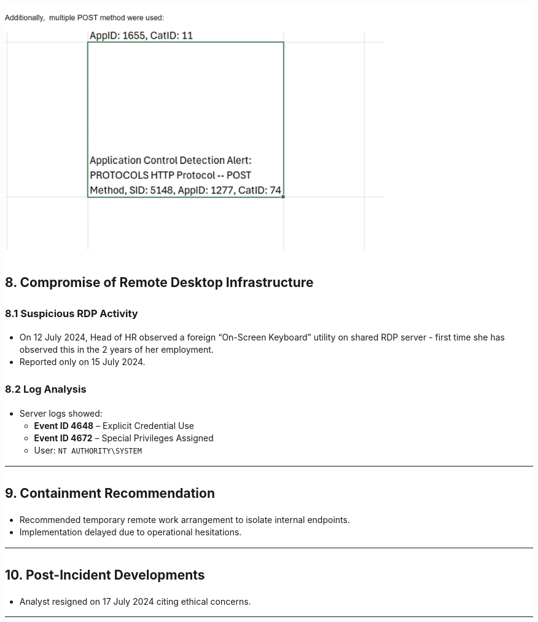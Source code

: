 ![HR Compromise](post_method.png)
---

## 8. Compromise of Remote Desktop Infrastructure

### 8.1 Suspicious RDP Activity

- On 12 July 2024, Head of HR observed a foreign “On-Screen Keyboard” utility on shared RDP server - first time she has observed this in the 2 years of her employment.  
- Reported only on 15 July 2024.  

### 8.2 Log Analysis

- Server logs showed:  
  - **Event ID 4648** – Explicit Credential Use  
  - **Event ID 4672** – Special Privileges Assigned  
  - User: `NT AUTHORITY\SYSTEM`  

---

## 9. Containment Recommendation

- Recommended temporary remote work arrangement to isolate internal endpoints.  
- Implementation delayed due to operational hesitations.  

---

## 10. Post-Incident Developments

- Analyst resigned on 17 July 2024 citing ethical concerns.  

---